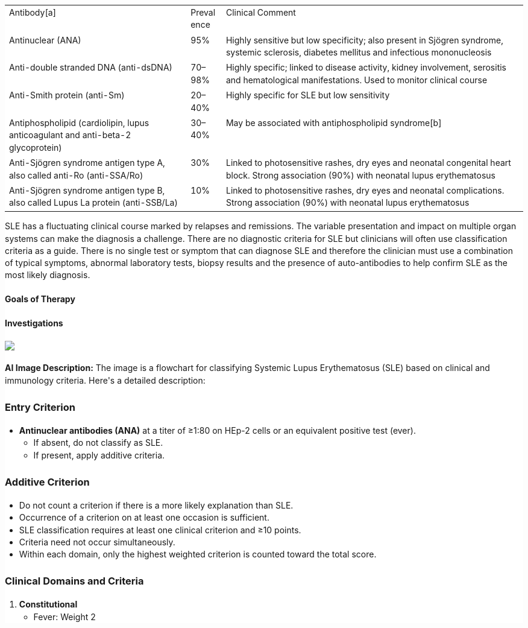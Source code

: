 |  |  |  |
| --- | --- | --- |
| Antibody​[a] | Prevalence | Clinical Comment |
| Antinuclear (ANA) | 95% | Highly sensitive but low specificity; also present in Sjögren syndrome, systemic sclerosis, diabetes mellitus and infectious mononucleosis |
| Anti-double stranded DNA (anti-dsDNA) | 70–98% | Highly specific; linked to disease activity, kidney involvement, serositis and hematological manifestations. Used to monitor clinical course |
| Anti-Smith protein (anti-Sm) | 20–40% | Highly specific for SLE but low sensitivity |
| Antiphospholipid (cardiolipin, lupus anticoagulant and anti-beta-2 glycoprotein) | 30–40% | May be associated with antiphospholipid syndrome​[b] |
| Anti-Sjögren syndrome antigen type A, also called anti-Ro (anti-SSA/Ro) | 30% | Linked to photosensitive rashes, dry eyes and neonatal congenital heart block. Strong association (90%) with neonatal lupus erythematosus |
| Anti-Sjögren syndrome antigen type B, also called Lupus La protein (anti-SSB/La) | 10% | Linked to photosensitive rashes, dry eyes and neonatal complications. Strong association (90%) with neonatal lupus erythematosus |


 SLE has a fluctuating clinical course marked by relapses and remissions. The variable presentation and impact on multiple organ systems can make the diagnosis a challenge. There are no diagnostic criteria for SLE but clinicians will often use classification criteria as a guide. There is no single test or symptom that can diagnose SLE and therefore the clinician must use a combination of typical symptoms, abnormal laboratory tests, biopsy results and the presence of auto-antibodies to help confirm SLE as the most likely diagnosis. 

#### Goals of Therapy



#### Investigations



![](images/systemiclupuserythematosus_acreularsle.gif)


**AI Image Description:**
The image is a flowchart for classifying Systemic Lupus Erythematosus (SLE) based on clinical and immunology criteria. Here's a detailed description:

### Entry Criterion
- **Antinuclear antibodies (ANA)** at a titer of ≥1:80 on HEp-2 cells or an equivalent positive test (ever).
  - If absent, do not classify as SLE.
  - If present, apply additive criteria.

### Additive Criterion
- Do not count a criterion if there is a more likely explanation than SLE.
- Occurrence of a criterion on at least one occasion is sufficient.
- SLE classification requires at least one clinical criterion and ≥10 points.
- Criteria need not occur simultaneously.
- Within each domain, only the highest weighted criterion is counted toward the total score.

### Clinical Domains and Criteria
1. **Constitutional**
   - Fever: Weight 2
